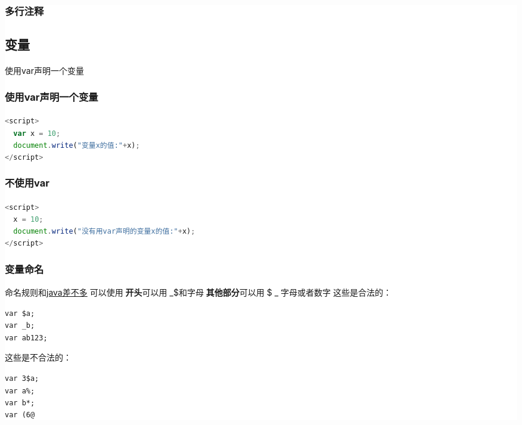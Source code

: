 ### 多行注释

<script type="text/javascript">
/*
进行
多行注释
*/
document.write("hello java");
</script>

## 变量

使用var声明一个变量

### 使用var声明一个变量

```javascript
<script>
  var x = 10;
  document.write("变量x的值:"+x);
</script>
```



### 不使用var

```javascript
<script>
  x = 10;
  document.write("没有用var声明的变量x的值:"+x);
</script>
```

### 变量命名

命名规则和[java差不多](https://how2j.cn/k/variable/variable-nameing/260.html#step520)
可以使用
**开头**可以用 _$和字母
**其他部分**可以用 $ _ 字母或者数字
这些是合法的：

```
var $a;
var _b;
var ab123;
```

这些是不合法的：

```
var 3$a;
var a%;
var b*;
var (6@
```
